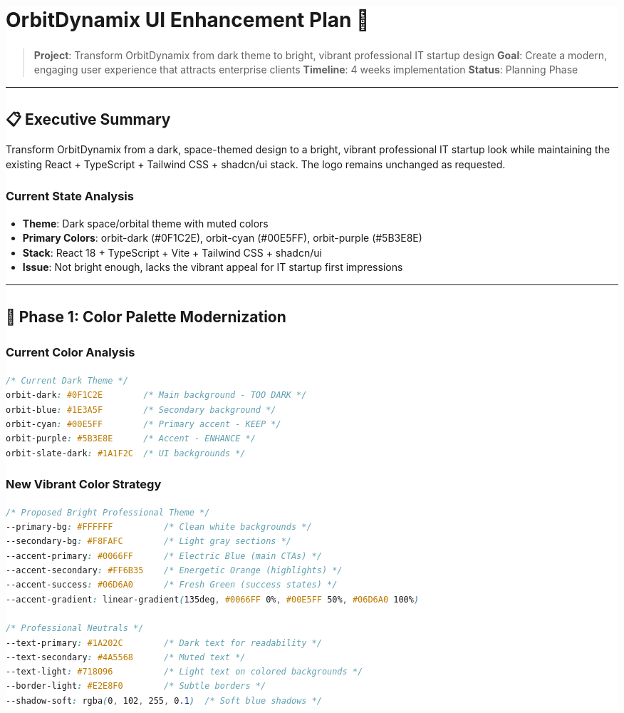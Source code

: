# OrbitDynamix UI Enhancement Plan 🚀

> **Project**: Transform OrbitDynamix from dark theme to bright, vibrant professional IT startup design
> **Goal**: Create a modern, engaging user experience that attracts enterprise clients
> **Timeline**: 4 weeks implementation
> **Status**: Planning Phase

---

## 📋 Executive Summary

Transform OrbitDynamix from a dark, space-themed design to a bright, vibrant professional IT startup look while maintaining the existing React + TypeScript + Tailwind CSS + shadcn/ui stack. The logo remains unchanged as requested.

### Current State Analysis
- **Theme**: Dark space/orbital theme with muted colors
- **Primary Colors**: orbit-dark (#0F1C2E), orbit-cyan (#00E5FF), orbit-purple (#5B3E8E)
- **Stack**: React 18 + TypeScript + Vite + Tailwind CSS + shadcn/ui
- **Issue**: Not bright enough, lacks the vibrant appeal for IT startup first impressions

---

## 🎨 Phase 1: Color Palette Modernization

### Current Color Analysis
```css
/* Current Dark Theme */
orbit-dark: #0F1C2E        /* Main background - TOO DARK */
orbit-blue: #1E3A5F        /* Secondary background */
orbit-cyan: #00E5FF        /* Primary accent - KEEP */
orbit-purple: #5B3E8E      /* Accent - ENHANCE */
orbit-slate-dark: #1A1F2C  /* UI backgrounds */
```

### New Vibrant Color Strategy
```css
/* Proposed Bright Professional Theme */
--primary-bg: #FFFFFF          /* Clean white backgrounds */
--secondary-bg: #F8FAFC        /* Light gray sections */
--accent-primary: #0066FF      /* Electric Blue (main CTAs) */
--accent-secondary: #FF6B35    /* Energetic Orange (highlights) */
--accent-success: #06D6A0      /* Fresh Green (success states) */
--accent-gradient: linear-gradient(135deg, #0066FF 0%, #00E5FF 50%, #06D6A0 100%)

/* Professional Neutrals */
--text-primary: #1A202C        /* Dark text for readability */
--text-secondary: #4A5568      /* Muted text */
--text-light: #718096          /* Light text on colored backgrounds */
--border-light: #E2E8F0        /* Subtle borders */
--shadow-soft: rgba(0, 102, 255, 0.1)  /* Soft blue shadows */
```
